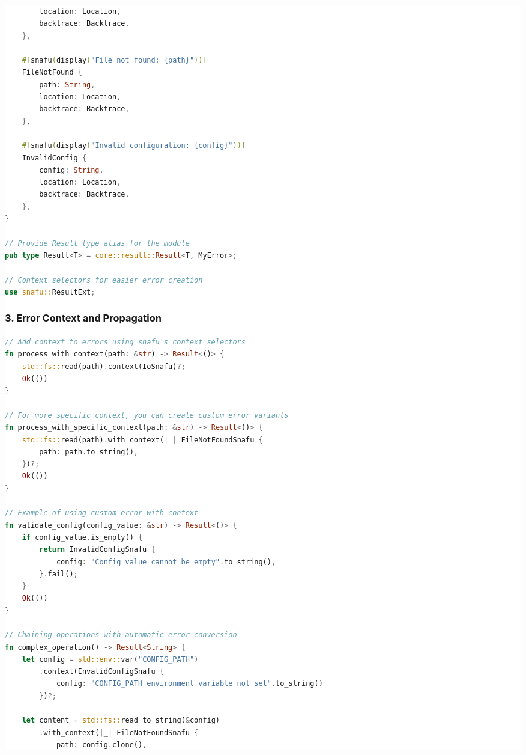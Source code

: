 ```rust
        location: Location,
        backtrace: Backtrace,
    },

    #[snafu(display("File not found: {path}"))]
    FileNotFound { 
        path: String,
        location: Location,
        backtrace: Backtrace,
    },

    #[snafu(display("Invalid configuration: {config}"))]
    InvalidConfig { 
        config: String,
        location: Location,
        backtrace: Backtrace,
    },
}

// Provide Result type alias for the module
pub type Result<T> = core::result::Result<T, MyError>;

// Context selectors for easier error creation
use snafu::ResultExt;
```

### 3. Error Context and Propagation

```rust
// Add context to errors using snafu's context selectors
fn process_with_context(path: &str) -> Result<()> {
    std::fs::read(path).context(IoSnafu)?;
    Ok(())
}

// For more specific context, you can create custom error variants
fn process_with_specific_context(path: &str) -> Result<()> {
    std::fs::read(path).with_context(|_| FileNotFoundSnafu {
        path: path.to_string(),
    })?;
    Ok(())
}

// Example of using custom error with context
fn validate_config(config_value: &str) -> Result<()> {
    if config_value.is_empty() {
        return InvalidConfigSnafu {
            config: "Config value cannot be empty".to_string(),
        }.fail();
    }
    Ok(())
}

// Chaining operations with automatic error conversion
fn complex_operation() -> Result<String> {
    let config = std::env::var("CONFIG_PATH")
        .context(InvalidConfigSnafu { 
            config: "CONFIG_PATH environment variable not set".to_string() 
        })?;
    
    let content = std::fs::read_to_string(&config)
        .with_context(|_| FileNotFoundSnafu {
            path: config.clone(),
```